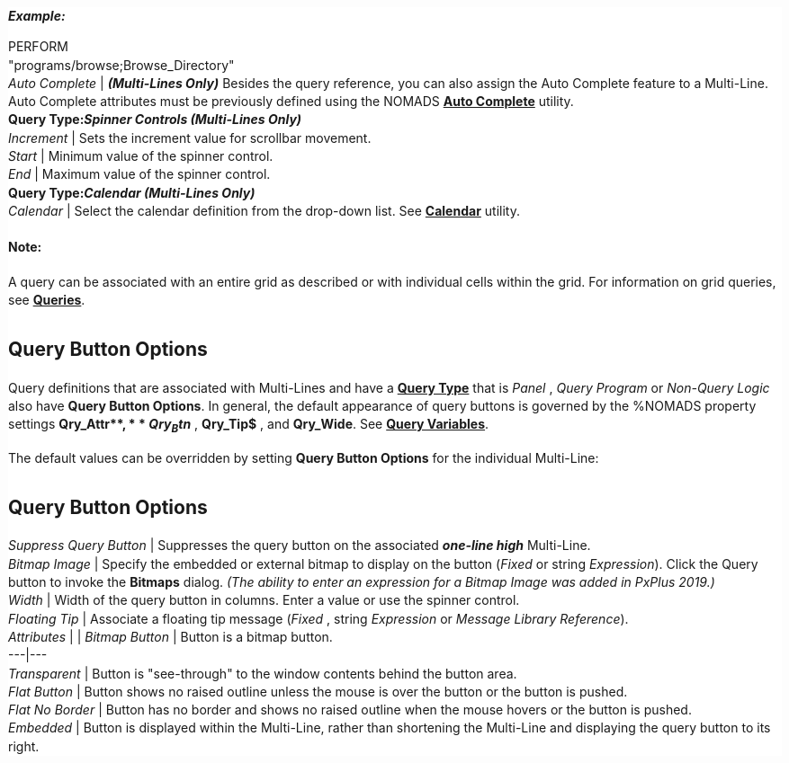 **_Example:_**  
  
PERFORM  
"programs/browse;Browse_Directory"  
_Auto Complete_ |  **_(Multi-Lines Only)_** Besides the query reference, you can also assign the Auto Complete feature to a Multi-Line. Auto Complete attributes must be previously defined using the NOMADS **[Auto Complete](../../System%20Maintenance%20Tools/System%20Options/Auto%20Complete.md)** utility.  
**Query Type:_Spinner Controls (Multi-Lines Only)_**  
_Increment_ |  Sets the increment value for scrollbar movement.  
_Start_ |  Minimum value of the spinner control.   
_End_ |  Maximum value of the spinner control.  
**Query Type:_Calendar (Multi-Lines Only)_**  
_Calendar_ |  Select the calendar definition from the drop-down list. See **[Calendar](../../System%20Maintenance%20Tools/System%20Options/Calendar.md)** utility.  
  
#### **Note:**  
A query can be associated with an entire grid as described or with individual cells within the grid. For information on grid queries, see **[Queries](../../Creating%20Panel%20Controls/Grid%20Control/Presets%20Definition.htm#queries)**.

##  Query Button Options

Query definitions that are associated with Multi-Lines and have a **[Query Type](Invoking%20a%20Query.htm#querytype)** that is _Panel_ , _Query Program_ or _Non-Query Logic_ also have **Query Button Options**. In general, the default appearance of query buttons is governed by the %NOMADS property settings **Qry_Attr$** , **Qry_Btn$** , **Qry_Tip$** , and **Qry_Wide**. See **[Query Variables](Designing%20and%20Using%20the%20Query%20Subsystem.htm#queryvariables)**.

The default values can be overridden by setting **Query Button Options** for the individual Multi-Line:

**Query Button Options**  
---  
_Suppress Query Button_ |  Suppresses the query button on the associated **_one-line high_** Multi-Line.  
_Bitmap Image_ |  Specify the embedded or external bitmap to display on the button (_Fixed_ or string _Expression_). Click the Query button to invoke the **Bitmaps** dialog. _(The ability to enter an expression for a Bitmap Image was added in PxPlus 2019.)_  
_Width_ |  Width of the query button in columns. Enter a value or use the spinner control.  
_Floating Tip_ |  Associate a floating tip message (_Fixed_ , string _Expression_ or _Message Library Reference_).  
_Attributes_ |  |  _Bitmap Button_ |  Button is a bitmap button.  
---|---  
_Transparent_ |  Button is "see-through" to the window contents behind the button area.  
_Flat Button_ |  Button shows no raised outline unless the mouse is over the button or the button is pushed.  
_Flat No Border_ |  Button has no border and shows no raised outline when the mouse hovers or the button is pushed.  
_Embedded_ |  Button is displayed within the Multi-Line, rather than shortening the Multi-Line and displaying the query button to its right.  
  
